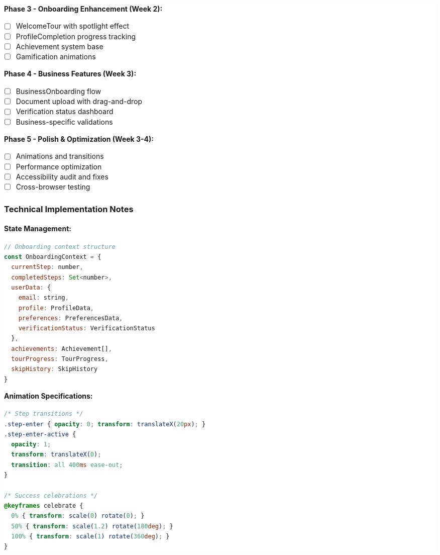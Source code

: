 **Phase 3 - Onboarding Enhancement (Week 2):**
- [ ] WelcomeTour with spotlight effect
- [ ] ProfileCompletion progress tracking
- [ ] Achievement system base
- [ ] Gamification animations

**Phase 4 - Business Features (Week 3):**
- [ ] BusinessOnboarding flow
- [ ] Document upload with drag-and-drop
- [ ] Verification status dashboard
- [ ] Business-specific validations

**Phase 5 - Polish & Optimization (Week 3-4):**
- [ ] Animations and transitions
- [ ] Performance optimization
- [ ] Accessibility audit and fixes
- [ ] Cross-browser testing

### Technical Implementation Notes

**State Management:**
```javascript
// Onboarding context structure
const OnboardingContext = {
  currentStep: number,
  completedSteps: Set<number>,
  userData: {
    email: string,
    profile: ProfileData,
    preferences: PreferencesData,
    verificationStatus: VerificationStatus
  },
  achievements: Achievement[],
  tourProgress: TourProgress,
  skipHistory: SkipHistory
}
```

**Animation Specifications:**
```css
/* Step transitions */
.step-enter { opacity: 0; transform: translateX(20px); }
.step-enter-active { 
  opacity: 1; 
  transform: translateX(0);
  transition: all 400ms ease-out;
}

/* Success celebrations */
@keyframes celebrate {
  0% { transform: scale(0) rotate(0); }
  50% { transform: scale(1.2) rotate(180deg); }
  100% { transform: scale(1) rotate(360deg); }
}
```
